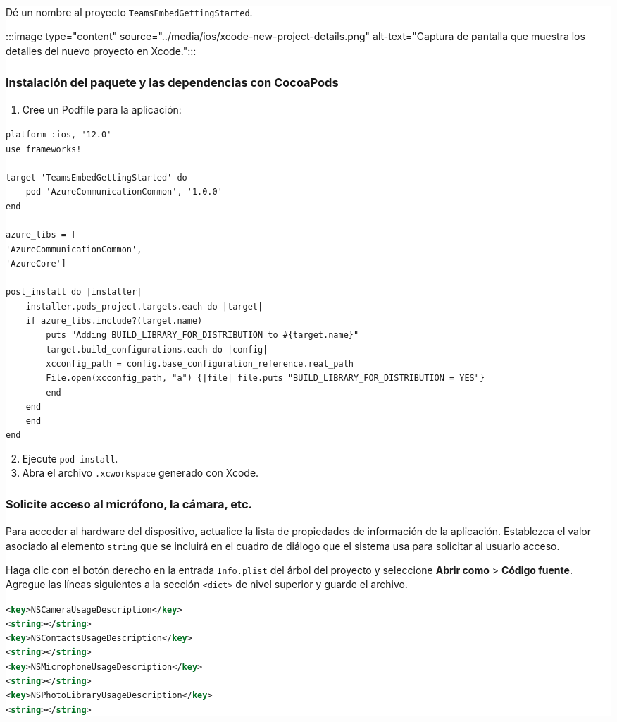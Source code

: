 Dé un nombre al proyecto `TeamsEmbedGettingStarted`.

:::image type="content" source="../media/ios/xcode-new-project-details.png" alt-text="Captura de pantalla que muestra los detalles del nuevo proyecto en Xcode.":::

### <a name="install-the-package-and-dependencies-with-cocoapods"></a>Instalación del paquete y las dependencias con CocoaPods

1. Cree un Podfile para la aplicación:

```
platform :ios, '12.0'
use_frameworks!

target 'TeamsEmbedGettingStarted' do
    pod 'AzureCommunicationCommon', '1.0.0'
end

azure_libs = [
'AzureCommunicationCommon',
'AzureCore']

post_install do |installer|
    installer.pods_project.targets.each do |target|
    if azure_libs.include?(target.name)
        puts "Adding BUILD_LIBRARY_FOR_DISTRIBUTION to #{target.name}"
        target.build_configurations.each do |config|
        xcconfig_path = config.base_configuration_reference.real_path
        File.open(xcconfig_path, "a") {|file| file.puts "BUILD_LIBRARY_FOR_DISTRIBUTION = YES"}
        end
    end
    end
end
```

2. Ejecute `pod install`.
3. Abra el archivo `.xcworkspace` generado con Xcode.

### <a name="request-access-to-the-microphone-camera-etc"></a>Solicite acceso al micrófono, la cámara, etc.

Para acceder al hardware del dispositivo, actualice la lista de propiedades de información de la aplicación. Establezca el valor asociado al elemento `string` que se incluirá en el cuadro de diálogo que el sistema usa para solicitar al usuario acceso.

Haga clic con el botón derecho en la entrada `Info.plist` del árbol del proyecto y seleccione **Abrir como** > **Código fuente**. Agregue las líneas siguientes a la sección `<dict>` de nivel superior y guarde el archivo.

```xml
<key>NSCameraUsageDescription</key>
<string></string>
<key>NSContactsUsageDescription</key>
<string></string>
<key>NSMicrophoneUsageDescription</key>
<string></string>
<key>NSPhotoLibraryUsageDescription</key>
<string></string>
```
